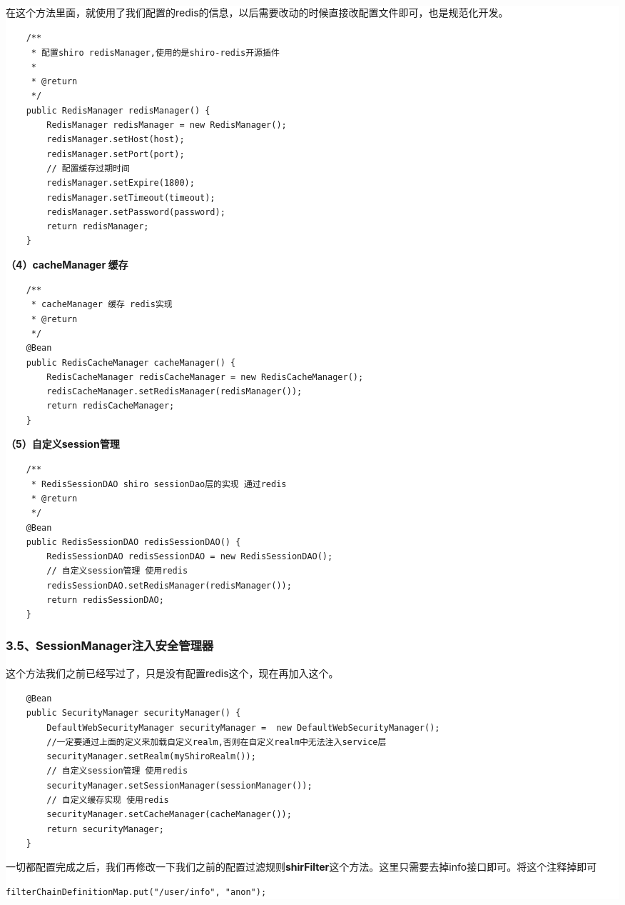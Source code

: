 在这个方法里面，就使用了我们配置的redis的信息，以后需要改动的时候直接改配置文件即可，也是规范化开发。

```
    /**
     * 配置shiro redisManager,使用的是shiro-redis开源插件
     *
     * @return
     */
    public RedisManager redisManager() {
        RedisManager redisManager = new RedisManager();
        redisManager.setHost(host);
        redisManager.setPort(port);
        // 配置缓存过期时间
        redisManager.setExpire(1800);
        redisManager.setTimeout(timeout);
        redisManager.setPassword(password);
        return redisManager;
    }
```
**（4）cacheManager 缓存**
```
    /**
     * cacheManager 缓存 redis实现
     * @return
     */
    @Bean
    public RedisCacheManager cacheManager() {
        RedisCacheManager redisCacheManager = new RedisCacheManager();
        redisCacheManager.setRedisManager(redisManager());
        return redisCacheManager;
    }
```
**（5）自定义session管理**
```
    /**
     * RedisSessionDAO shiro sessionDao层的实现 通过redis
     * @return
     */
    @Bean
    public RedisSessionDAO redisSessionDAO() {
        RedisSessionDAO redisSessionDAO = new RedisSessionDAO();
        // 自定义session管理 使用redis
        redisSessionDAO.setRedisManager(redisManager());
        return redisSessionDAO;
    }
```

### 3.5、SessionManager注入安全管理器
这个方法我们之前已经写过了，只是没有配置redis这个，现在再加入这个。
```
    @Bean
    public SecurityManager securityManager() {
        DefaultWebSecurityManager securityManager =  new DefaultWebSecurityManager();
        //一定要通过上面的定义来加载自定义realm,否则在自定义realm中无法注入service层
        securityManager.setRealm(myShiroRealm());
        // 自定义session管理 使用redis
        securityManager.setSessionManager(sessionManager());
        // 自定义缓存实现 使用redis
        securityManager.setCacheManager(cacheManager());
        return securityManager;
    }
```
一切都配置完成之后，我们再修改一下我们之前的配置过滤规则**shirFilter**这个方法。这里只需要去掉info接口即可。将这个注释掉即可
```
filterChainDefinitionMap.put("/user/info", "anon");
```